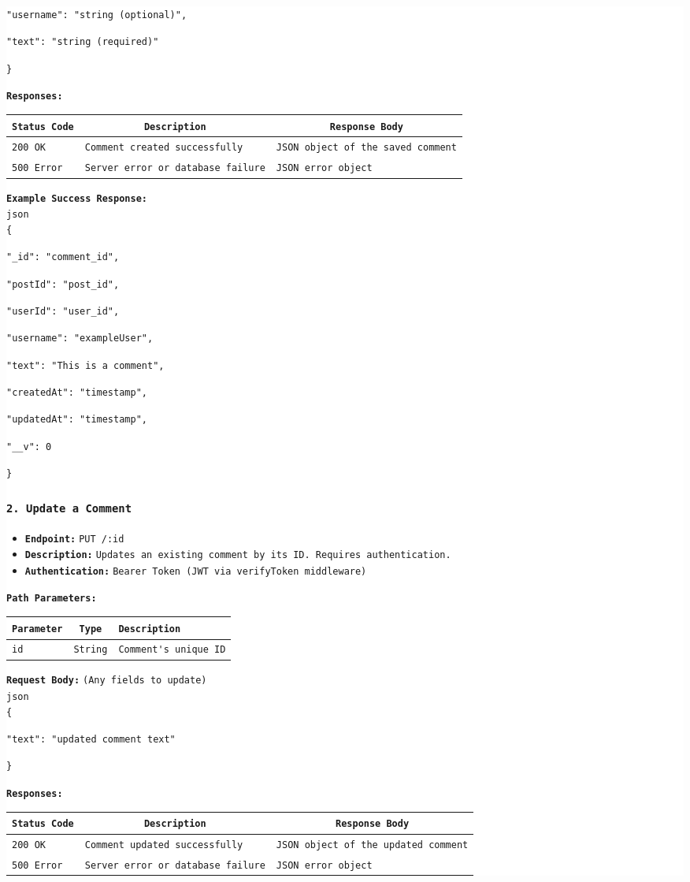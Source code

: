   `"username": "string (optional)",`

  `"text": "string (required)"`

`}`

**`Responses:`**

| `Status Code` | `Description` | `Response Body` |
| ----- | ----- | ----- |
| `200 OK` | `Comment created successfully` | `JSON object of the saved comment` |
| `500 Error` | `Server error or database failure` | `JSON error object` |

**`Example Success Response:`**  
 `json`  
`{`

  `"_id": "comment_id",`

  `"postId": "post_id",`

  `"userId": "user_id",`

  `"username": "exampleUser",`

  `"text": "This is a comment",`

  `"createdAt": "timestamp",`

  `"updatedAt": "timestamp",`

  `"__v": 0`

`}`

### **`2. Update a Comment`**

* **`Endpoint:`** `PUT /:id`  
* **`Description:`** `Updates an existing comment by its ID. Requires authentication.`  
* **`Authentication:`** `Bearer Token (JWT via verifyToken middleware)`

**`Path Parameters:`**

| `Parameter` | `Type` | `Description` |
| ----- | ----- | :---- |
| `id` | `String` | `Comment's unique ID` |

**`Request Body:`** `(Any fields to update)`  
 `json`  
`{`

  `"text": "updated comment text"`

`}`

**`Responses:`**

| `Status Code` | `Description` | `Response Body` |
| ----- | ----- | ----- |
| `200 OK` | `Comment updated successfully` | `JSON object of the updated comment` |
| `500 Error` | `Server error or database failure` | `JSON error object` |
